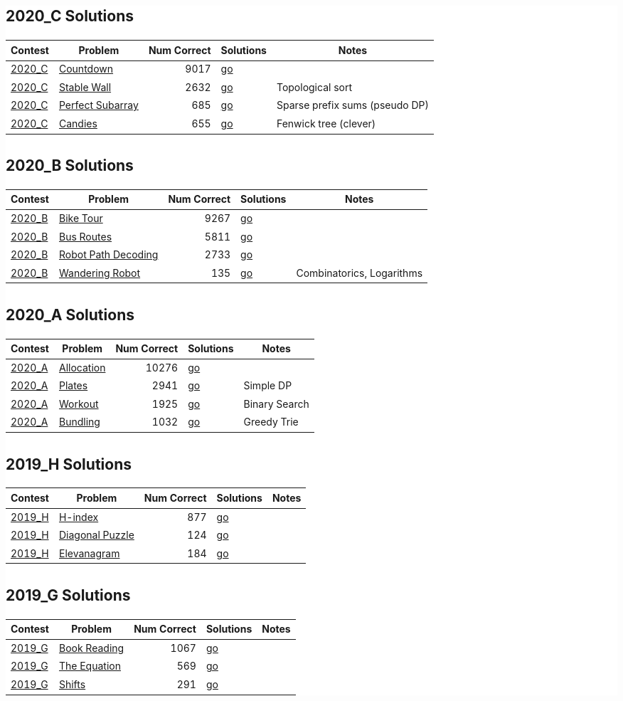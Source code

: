 ## 2020_C Solutions
| Contest | Problem | Num Correct | Solutions | Notes |
| ------- | ------- | ----------: | --------- | ----- |
| [2020_C](https://codingcompetitions.withgoogle.com/kickstart/round/000000000019ff43) | [Countdown](https://codingcompetitions.withgoogle.com/kickstart/round/000000000019ff43/00000000003380d2) | 9017 |  [go](./go/2020_C/Countdown/Countdown.go) |  |
| [2020_C](https://codingcompetitions.withgoogle.com/kickstart/round/000000000019ff43) | [Stable Wall](https://codingcompetitions.withgoogle.com/kickstart/round/000000000019ff43/00000000003379bb) | 2632 |  [go](./go/2020_C/StableWall/StableWall.go) | Topological sort |
| [2020_C](https://codingcompetitions.withgoogle.com/kickstart/round/000000000019ff43) | [Perfect Subarray](https://codingcompetitions.withgoogle.com/kickstart/round/000000000019ff43/00000000003381cb) | 685 |  [go](./go/2020_C/PerfectSubarray/PerfectSubarray.go) | Sparse prefix sums (pseudo DP) |
| [2020_C](https://codingcompetitions.withgoogle.com/kickstart/round/000000000019ff43) | [Candies](https://codingcompetitions.withgoogle.com/kickstart/round/000000000019ff43/0000000000337b4d) | 655 |  [go](./go/2020_C/Candies/Candies.go) | Fenwick tree (clever) |

## 2020_B Solutions
| Contest | Problem | Num Correct | Solutions | Notes |
| ------- | ------- | ----------: | --------- | ----- |
| [2020_B](https://codingcompetitions.withgoogle.com/kickstart/round/000000000019ffc8) | [Bike Tour](https://codingcompetitions.withgoogle.com/kickstart/round/000000000019ffc8/00000000002d82e6) | 9267 |  [go](./go/2020_B/BikeTour/BikeTour.go) |  |
| [2020_B](https://codingcompetitions.withgoogle.com/kickstart/round/000000000019ffc8) | [Bus Routes](https://codingcompetitions.withgoogle.com/kickstart/round/000000000019ffc8/00000000002d83bf) | 5811 |  [go](./go/2020_B/BusRoutes/BusRoutes.go) |  |
| [2020_B](https://codingcompetitions.withgoogle.com/kickstart/round/000000000019ffc8) | [Robot Path Decoding](https://codingcompetitions.withgoogle.com/kickstart/round/000000000019ffc8/00000000002d83dc) | 2733 |  [go](./go/2020_B/RobotPathDecoding/RobotPathDecoding.go) |  |
| [2020_B](https://codingcompetitions.withgoogle.com/kickstart/round/000000000019ffc8) | [Wandering Robot](https://codingcompetitions.withgoogle.com/kickstart/round/000000000019ffc8/00000000002d8565) | 135 |  [go](./go/2020_B/WanderingRobot/WanderingRobot.go) | Combinatorics, Logarithms |

## 2020_A Solutions
| Contest | Problem | Num Correct | Solutions | Notes |
| ------- | ------- | ----------: | --------- | ----- |
| [2020_A](https://codingcompetitions.withgoogle.com/kickstart/round/000000000019ffc7) | [Allocation](https://codingcompetitions.withgoogle.com/kickstart/round/000000000019ffc7/00000000001d3f56) | 10276 |  [go](./go/2020_A/Allocation/Allocation.go) |  |
| [2020_A](https://codingcompetitions.withgoogle.com/kickstart/round/000000000019ffc7) | [Plates](https://codingcompetitions.withgoogle.com/kickstart/round/000000000019ffc7/00000000001d40bb) | 2941 |  [go](./go/2020_A/Plates/Plates.go) | Simple DP |
| [2020_A](https://codingcompetitions.withgoogle.com/kickstart/round/000000000019ffc7) | [Workout](https://codingcompetitions.withgoogle.com/kickstart/round/000000000019ffc7/00000000001d3f5b) | 1925 |  [go](./go/2020_A/Workout/Workout.go) | Binary Search |
| [2020_A](https://codingcompetitions.withgoogle.com/kickstart/round/000000000019ffc7) | [Bundling](https://codingcompetitions.withgoogle.com/kickstart/round/000000000019ffc7/00000000001d3ff3) | 1032 |  [go](./go/2020_A/Bundling/Bundling.go) | Greedy Trie |

## 2019_H Solutions
| Contest | Problem | Num Correct | Solutions | Notes |
| ------- | ------- | ----------: | --------- | ----- |
| [2019_H](https://codingcompetitions.withgoogle.com/kickstart/round/0000000000050edd) | [H-index](https://codingcompetitions.withgoogle.com/kickstart/round/0000000000050edd/00000000001a274e) | 877 |  [go](./go/2019_H/Hindex/Hindex.go) |  |
| [2019_H](https://codingcompetitions.withgoogle.com/kickstart/round/0000000000050edd) | [Diagonal Puzzle](https://codingcompetitions.withgoogle.com/kickstart/round/0000000000050edd/00000000001a2835) | 124 |  [go](./go/2019_H/DiagonalPuzzle/DiagonalPuzzle.go) |  |
| [2019_H](https://codingcompetitions.withgoogle.com/kickstart/round/0000000000050edd) | [Elevanagram](https://codingcompetitions.withgoogle.com/kickstart/round/0000000000050edd/00000000001a286d) | 184 |  [go](./go/2019_H/Elevanagram/Elevanagram.go) |  |

## 2019_G Solutions
| Contest | Problem | Num Correct | Solutions | Notes |
| ------- | ------- | ----------: | --------- | ----- |
| [2019_G](https://codingcompetitions.withgoogle.com/kickstart/round/0000000000050e02) | [Book Reading](https://codingcompetitions.withgoogle.com/kickstart/round/0000000000050e02/000000000018fd0d) | 1067 |  [go](./go/2019_G/BookReading/BookReading.go) |  |
| [2019_G](https://codingcompetitions.withgoogle.com/kickstart/round/0000000000050e02) | [The Equation](https://codingcompetitions.withgoogle.com/kickstart/round/0000000000050e02/000000000018fe36) | 569 |  [go](./go/2019_G/TheEquation/TheEquation.go) |  |
| [2019_G](https://codingcompetitions.withgoogle.com/kickstart/round/0000000000050e02) | [Shifts](https://codingcompetitions.withgoogle.com/kickstart/round/0000000000050e02/000000000018fd5e) | 291 |  [go](./go/2019_G/Shifts/Shifts.go) |  |
